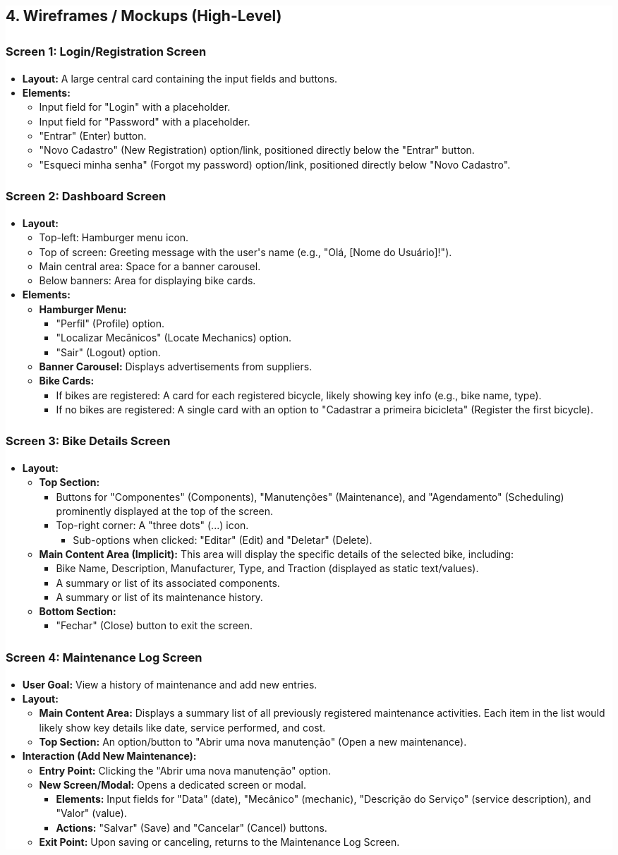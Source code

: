## 4. Wireframes / Mockups (High-Level)

### Screen 1: Login/Registration Screen

* **Layout:** A large central card containing the input fields and buttons.
* **Elements:**
    * Input field for "Login" with a placeholder.
    * Input field for "Password" with a placeholder.
    * "Entrar" (Enter) button.
    * "Novo Cadastro" (New Registration) option/link, positioned directly below the "Entrar" button.
    * "Esqueci minha senha" (Forgot my password) option/link, positioned directly below "Novo Cadastro".

### Screen 2: Dashboard Screen

* **Layout:**
    * Top-left: Hamburger menu icon.
    * Top of screen: Greeting message with the user's name (e.g., "Olá, [Nome do Usuário]!").
    * Main central area: Space for a banner carousel.
    * Below banners: Area for displaying bike cards.
* **Elements:**
    * **Hamburger Menu:**
        * "Perfil" (Profile) option.
        * "Localizar Mecânicos" (Locate Mechanics) option.
        * "Sair" (Logout) option.
    * **Banner Carousel:** Displays advertisements from suppliers.
    * **Bike Cards:**
        * If bikes are registered: A card for each registered bicycle, likely showing key info (e.g., bike name, type).
        * If no bikes are registered: A single card with an option to "Cadastrar a primeira bicicleta" (Register the first bicycle).

### Screen 3: Bike Details Screen

* **Layout:**
    * **Top Section:**
        * Buttons for "Componentes" (Components), "Manutenções" (Maintenance), and "Agendamento" (Scheduling) prominently displayed at the top of the screen.
        * Top-right corner: A "three dots" (...) icon.
            * Sub-options when clicked: "Editar" (Edit) and "Deletar" (Delete).
    * **Main Content Area (Implicit):** This area will display the specific details of the selected bike, including:
        * Bike Name, Description, Manufacturer, Type, and Traction (displayed as static text/values).
        * A summary or list of its associated components.
        * A summary or list of its maintenance history.
    * **Bottom Section:**
        * "Fechar" (Close) button to exit the screen.

### Screen 4: Maintenance Log Screen

* **User Goal:** View a history of maintenance and add new entries.
* **Layout:**
    * **Main Content Area:** Displays a summary list of all previously registered maintenance activities. Each item in the list would likely show key details like date, service performed, and cost.
    * **Top Section:** An option/button to "Abrir uma nova manutenção" (Open a new maintenance).
* **Interaction (Add New Maintenance):**
    * **Entry Point:** Clicking the "Abrir uma nova manutenção" option.
    * **New Screen/Modal:** Opens a dedicated screen or modal.
        * **Elements:** Input fields for "Data" (date), "Mecânico" (mechanic), "Descrição do Serviço" (service description), and "Valor" (value).
        * **Actions:** "Salvar" (Save) and "Cancelar" (Cancel) buttons.
    * **Exit Point:** Upon saving or canceling, returns to the Maintenance Log Screen.
